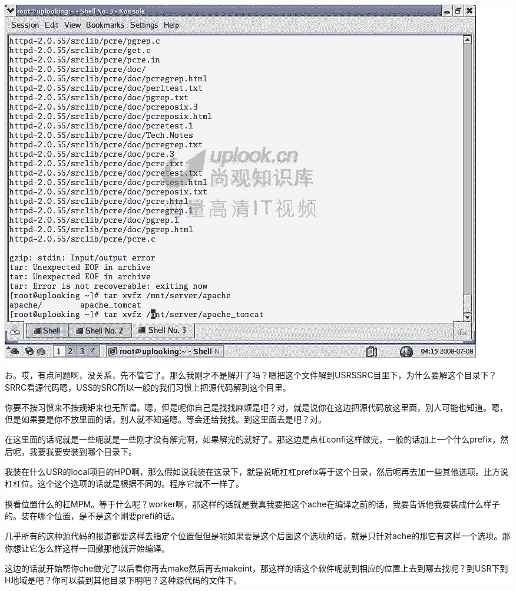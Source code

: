 ![](img/5a5f3212204cc9b714acffdd0bdb9e9c_38.png)

お。哎，有点问题啊，没关系，先不管它了。那么我刚才不是解开了吗？嗯把这个文件解到USRSSRC目里下，为什么要解这个目录下？SRRC看源代码嗯，USS的SRC所以一般的我们习惯上把源代码解到这个目里。

你要不按习惯来不按规矩来也无所谓。嗯，但是呢你自己是找找麻烦是吧？对，就是说你在这边把源代码放这里面，别人可能也知道。嗯，但是如果要是你不放里面的话，别人就不知道嗯。等会还给我找。到这里面去是吧？对。

在这里面的话呢就是一些呃就是一些刚才没有解完啊，如果解完的就好了。那这边是点杠confi这样做完，一般的话加上一个什么prefix，然后呢，我要我要安装到哪个目录下。

我装在什么USR的local项目的HPD啊，那么假如说我装在这录下，就是说呃杠杠prefix等于这个目录，然后呢再去加一些其他选项。比方说杠杠位。这个这个选项的话就是根据不同的。程序它就不一样了。

换看位置什么的杠MPM。等于什么呢？worker啊，那这样的话就是我真我要把这个ache在编译之前的话，我要告诉他我要装成什么样子的。装在哪个位置，是不是这个刚要prefi的话。

几乎所有的这种源代码的报道都要这样去指定个位置但但是呢如果要是这个后面这个选项的话，就是只针对ache的那它有这样一个选项。那你想让它怎么样这样一回撤那他就开始编译。

这边的话就开始帮你che做完了以后看你再去make然后再去makeint，那这样的话这个软件呢就到相应的位置上去到哪去找呢？到USR下到H地域是吧？你可以装到其他目录下明吧？这种源代码的文件下。


